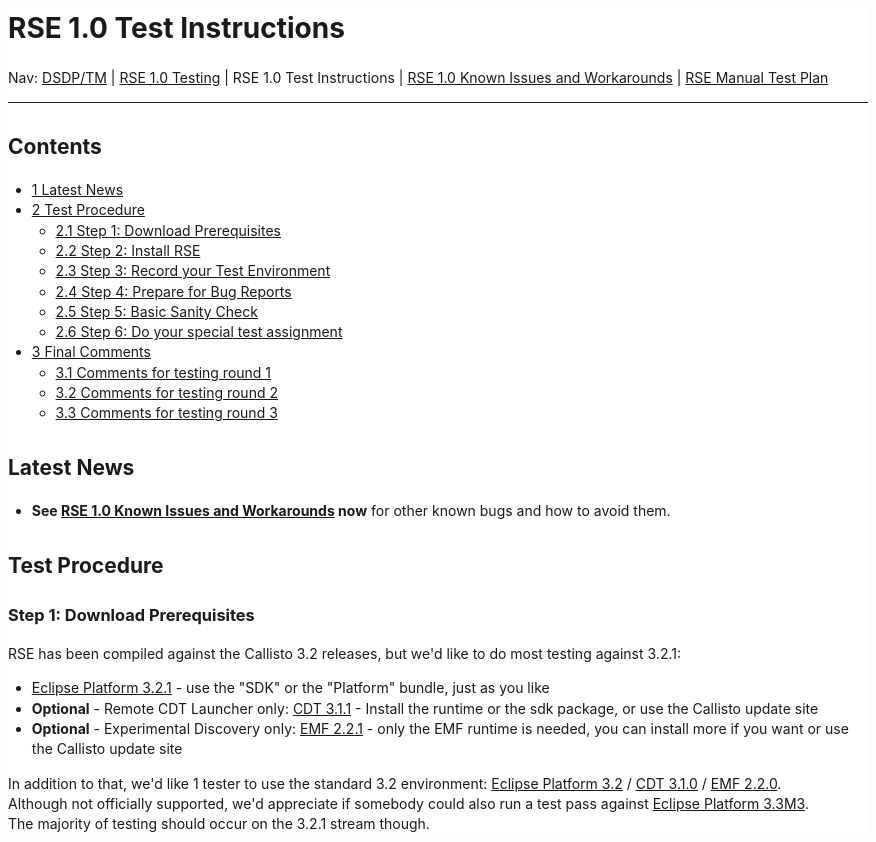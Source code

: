 

RSE 1.0 Test Instructions
=========================

Nav: [DSDP/TM](/DSDP/TM "DSDP/TM") | [RSE 1.0 Testing](/RSE_1.0_Testing "RSE 1.0 Testing") | RSE 1.0 Test Instructions | [RSE 1.0 Known Issues and Workarounds](/RSE_1.0_Known_Issues_and_Workarounds "RSE 1.0 Known Issues and Workarounds") | [RSE Manual Test Plan](/RSE_Manual_Test_Plan "RSE Manual Test Plan")

* * *

Contents
--------

*   [1 Latest News](#Latest-News)
*   [2 Test Procedure](#Test-Procedure)
    *   [2.1 Step 1: Download Prerequisites](#Step-1:-Download-Prerequisites)
    *   [2.2 Step 2: Install RSE](#Step-2:-Install-RSE)
    *   [2.3 Step 3: Record your Test Environment](#Step-3:-Record-your-Test-Environment)
    *   [2.4 Step 4: Prepare for Bug Reports](#Step-4:-Prepare-for-Bug-Reports)
    *   [2.5 Step 5: Basic Sanity Check](#Step-5:-Basic-Sanity-Check)
    *   [2.6 Step 6: Do your special test assignment](#Step-6:-Do-your-special-test-assignment)
*   [3 Final Comments](#Final-Comments)
    *   [3.1 Comments for testing round 1](#Comments-for-testing-round-1)
    *   [3.2 Comments for testing round 2](#Comments-for-testing-round-2)
    *   [3.3 Comments for testing round 3](#Comments-for-testing-round-3)

Latest News
-----------

*   **See [RSE 1.0 Known Issues and Workarounds](/RSE_1.0_Known_Issues_and_Workarounds "RSE 1.0 Known Issues and Workarounds") now** for other known bugs and how to avoid them.

Test Procedure
--------------

### Step 1: Download Prerequisites

RSE has been compiled against the Callisto 3.2 releases, but we'd like to do most testing against 3.2.1:

*   [Eclipse Platform 3.2.1](http://download.eclipse.org/eclipse/downloads/drops/R-3.2.1-200609210945/index.php) \- use the "SDK" or the "Platform" bundle, just as you like
*   **Optional** \- Remote CDT Launcher only: [CDT 3.1.1](http://download.eclipse.org/tools/cdt/releases/callisto/dist/3.1.1) \- Install the runtime or the sdk package, or use the Callisto update site
*   **Optional** \- Experimental Discovery only: [EMF 2.2.1](http://download.eclipse.org/tools/emf/downloads/drops/2.2.1/R200609210005) \- only the EMF runtime is needed, you can install more if you want or use the Callisto update site

In addition to that, we'd like 1 tester to use the standard 3.2 environment: [Eclipse Platform 3.2](http://download.eclipse.org/eclipse/downloads/drops/R-3.2-200606291905) / [CDT 3.1.0](http://download.eclipse.org/tools/cdt/releases/callisto/dist/3.1.0) / [EMF 2.2.0](http://download.eclipse.org/tools/emf/downloads/drops/2.2.0/R200606271057).  
Although not officially supported, we'd appreciate if somebody could also run a test pass against [Eclipse Platform 3.3M3](http://download.eclipse.org/eclipse/downloads/drops/S-3.3M3-200611021715/index.php).  
The majority of testing should occur on the 3.2.1 stream though.
